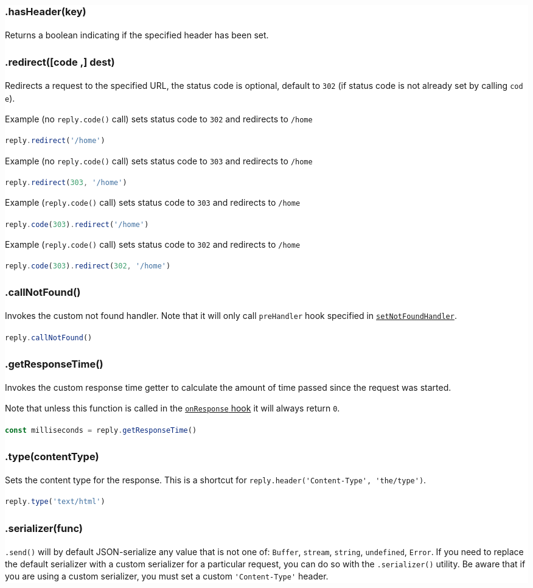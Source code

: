 ### .hasHeader(key)
Returns a boolean indicating if the specified header has been set.

### .redirect([code ,] dest)
Redirects a request to the specified URL, the status code is optional, default to `302` (if status code is not already set by calling `code`).

Example (no `reply.code()` call) sets status code to `302` and redirects to `/home`
```js
reply.redirect('/home')
```

Example (no `reply.code()` call) sets status code to `303` and redirects to `/home`
```js
reply.redirect(303, '/home')
```

Example (`reply.code()` call) sets status code to `303` and redirects to `/home`
```js
reply.code(303).redirect('/home')
```

Example (`reply.code()` call) sets status code to `302` and redirects to `/home`
```js
reply.code(303).redirect(302, '/home')
```

### .callNotFound()
Invokes the custom not found handler. Note that it will only call `preHandler` hook specified in [`setNotFoundHandler`](./02-Reference/Server.md#set-not-found-handler).

```js
reply.callNotFound()
```

### .getResponseTime()
Invokes the custom response time getter to calculate the amount of time passed since the request was started.

Note that unless this function is called in the [`onResponse` hook](Hooks.md#onresponse) it will always return `0`.

```js
const milliseconds = reply.getResponseTime()
```

### .type(contentType)
Sets the content type for the response.
This is a shortcut for `reply.header('Content-Type', 'the/type')`.

```js
reply.type('text/html')
```

### .serializer(func)
`.send()` will by default JSON-serialize any value that is not one of: `Buffer`, `stream`, `string`, `undefined`, `Error`. If you need to replace the default serializer with a custom serializer for a particular request, you can do so with the `.serializer()` utility. Be aware that if you are using a custom serializer, you must set a custom `'Content-Type'` header.
